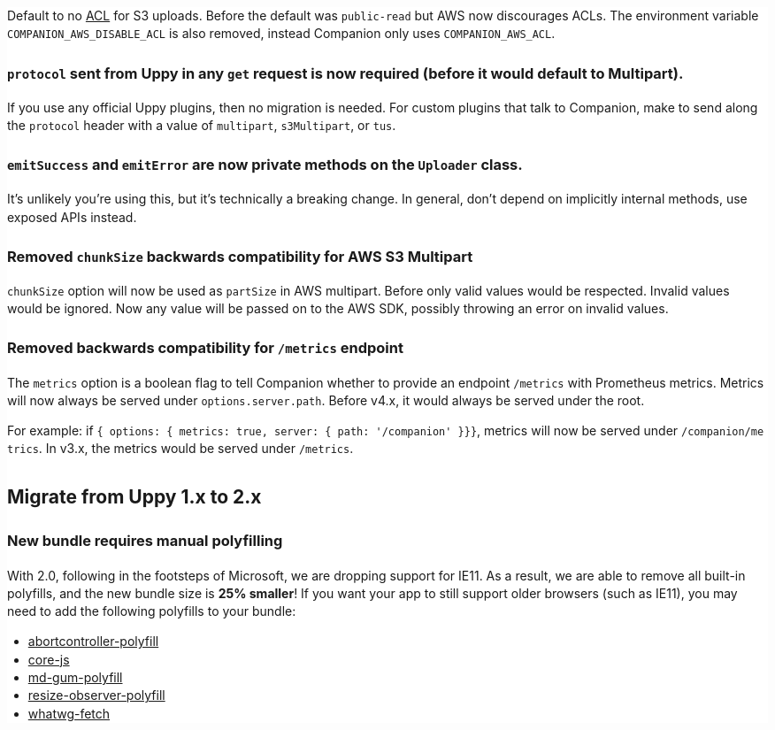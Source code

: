 Default to no
[ACL](https://docs.aws.amazon.com/AmazonS3/latest/userguide/acl-overview.html)
for S3 uploads. Before the default was `public-read` but AWS now discourages
ACLs. The environment variable `COMPANION_AWS_DISABLE_ACL` is also removed,
instead Companion only uses `COMPANION_AWS_ACL`.

### `protocol` sent from Uppy in any `get` request is now required (before it would default to Multipart).

If you use any official Uppy plugins, then no migration is needed. For custom
plugins that talk to Companion, make to send along the `protocol` header with a
value of `multipart`, `s3Multipart`, or `tus`.

### `emitSuccess` and `emitError` are now private methods on the `Uploader` class.

It’s unlikely you’re using this, but it’s technically a breaking change. In
general, don’t depend on implicitly internal methods, use exposed APIs instead.

### Removed `chunkSize` backwards compatibility for AWS S3 Multipart

`chunkSize` option will now be used as `partSize` in AWS multipart. Before only
valid values would be respected. Invalid values would be ignored. Now any value
will be passed on to the AWS SDK, possibly throwing an error on invalid values.

### Removed backwards compatibility for `/metrics` endpoint

The `metrics` option is a boolean flag to tell Companion whether to provide an
endpoint `/metrics` with Prometheus metrics. Metrics will now always be served
under `options.server.path`. Before v4.x, it would always be served under the
root.

For example: if `{ options: { metrics: true, server: { path: '/companion' }}}`,
metrics will now be served under `/companion/metrics`. In v3.x, the metrics
would be served under `/metrics`.

## Migrate from Uppy 1.x to 2.x

### New bundle requires manual polyfilling

With 2.0, following in the footsteps of Microsoft, we are dropping support for
IE11. As a result, we are able to remove all built-in polyfills, and the new
bundle size is **25% smaller**! If you want your app to still support older
browsers (such as IE11), you may need to add the following polyfills to your
bundle:

- [abortcontroller-polyfill](https://github.com/mo/abortcontroller-polyfill)
- [core-js](https://github.com/zloirock/core-js)
- [md-gum-polyfill](https://github.com/mozdevs/mediaDevices-getUserMedia-polyfill)
- [resize-observer-polyfill](https://github.com/que-etc/resize-observer-polyfill)
- [whatwg-fetch](https://github.com/github/fetch)
